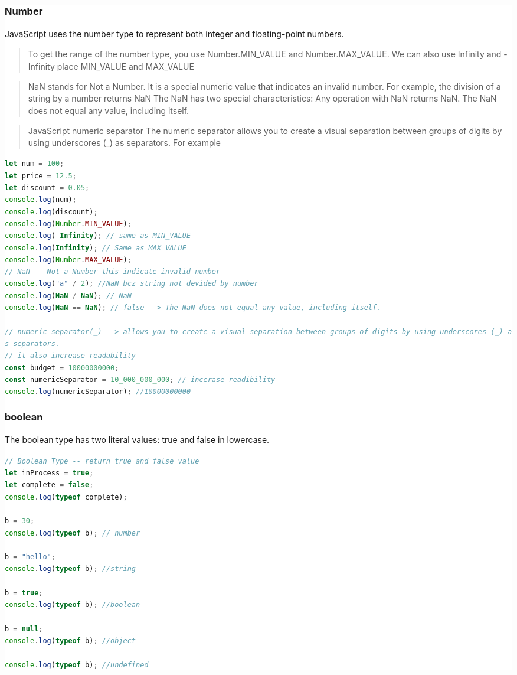 ### Number

JavaScript uses the number type to represent both integer and floating-point numbers.

> To get the range of the number type, you use Number.MIN_VALUE and Number.MAX_VALUE. We can also use Infinity and -Infinity place MIN_VALUE and MAX_VALUE

> NaN stands for Not a Number. It is a special numeric value that indicates an invalid number. For example, the division of a string by a number returns NaN
> The NaN has two special characteristics:
> Any operation with NaN returns NaN.
> The NaN does not equal any value, including itself.

> JavaScript numeric separator
> The numeric separator allows you to create a visual separation between groups of digits by using underscores (\_) as separators.
> For example

```javascript
let num = 100;
let price = 12.5;
let discount = 0.05;
console.log(num);
console.log(discount);
console.log(Number.MIN_VALUE);
console.log(-Infinity); // same as MIN_VALUE
console.log(Infinity); // Same as MAX_VALUE
console.log(Number.MAX_VALUE);
// NaN -- Not a Number this indicate invalid number
console.log("a" / 2); //NaN bcz string not devided by number
console.log(NaN / NaN); // NaN
console.log(NaN == NaN); // false --> The NaN does not equal any value, including itself.

// numeric separator(_) --> allows you to create a visual separation between groups of digits by using underscores (_) as separators.
// it also increase readability
const budget = 10000000000;
const numericSeparator = 10_000_000_000; // incerase readibility
console.log(numericSeparator); //10000000000
```

### boolean

The boolean type has two literal values: true and false in lowercase.

```javascript
// Boolean Type -- return true and false value
let inProcess = true;
let complete = false;
console.log(typeof complete);

b = 30;
console.log(typeof b); // number

b = "hello";
console.log(typeof b); //string

b = true;
console.log(typeof b); //boolean

b = null;
console.log(typeof b); //object

console.log(typeof b); //undefined

```